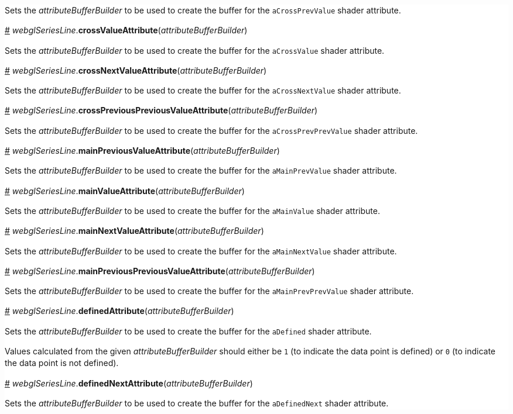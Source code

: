 Sets the *attributeBufferBuilder* to be used to create the buffer for the `aCrossPrevValue` shader attribute.

<a name="webglSeriesLine_crossValueAttribute" href="#webglSeriesLine_crossValueAttribute">#</a> *webglSeriesLine*.**crossValueAttribute**(*attributeBufferBuilder*)

Sets the *attributeBufferBuilder* to be used to create the buffer for the `aCrossValue` shader attribute.

<a name="webglSeriesLine_crossNextValueAttribute" href="#webglSeriesLine_crossNextValueAttribute">#</a> *webglSeriesLine*.**crossNextValueAttribute**(*attributeBufferBuilder*)

Sets the *attributeBufferBuilder* to be used to create the buffer for the `aCrossNextValue` shader attribute.

<a name="webglSeriesLine_crossPreviousPreviousValueAttribute" href="#webglSeriesLine_crossPreviousPreviousValueAttribute">#</a> *webglSeriesLine*.**crossPreviousPreviousValueAttribute**(*attributeBufferBuilder*)

Sets the *attributeBufferBuilder* to be used to create the buffer for the `aCrossPrevPrevValue` shader attribute.

<a name="webglSeriesLine_mainPreviousValueAttribute" href="#webglSeriesLine_mainPreviousValueAttribute">#</a> *webglSeriesLine*.**mainPreviousValueAttribute**(*attributeBufferBuilder*)

Sets the *attributeBufferBuilder* to be used to create the buffer for the `aMainPrevValue` shader attribute.

<a name="webglSeriesLine_mainValueAttribute" href="#webglSeriesLine_mainValueAttribute">#</a> *webglSeriesLine*.**mainValueAttribute**(*attributeBufferBuilder*)

Sets the *attributeBufferBuilder* to be used to create the buffer for the `aMainValue` shader attribute.

<a name="webglSeriesLine_mainNextValueAttribute" href="#webglSeriesLine_mainNextValueAttribute">#</a> *webglSeriesLine*.**mainNextValueAttribute**(*attributeBufferBuilder*)

Sets the *attributeBufferBuilder* to be used to create the buffer for the `aMainNextValue` shader attribute.

<a name="webglSeriesLine_mainPreviousPreviousValueAttribute" href="#webglSeriesLine_mainPreviousPreviousValueAttribute">#</a> *webglSeriesLine*.**mainPreviousPreviousValueAttribute**(*attributeBufferBuilder*)

Sets the *attributeBufferBuilder* to be used to create the buffer for the `aMainPrevPrevValue` shader attribute.

<a name="webglSeriesLine_definedAttribute" href="#webglSeriesLine_definedAttribute">#</a> *webglSeriesLine*.**definedAttribute**(*attributeBufferBuilder*)

Sets the *attributeBufferBuilder* to be used to create the buffer for the `aDefined` shader attribute.

Values calculated from the given *attributeBufferBuilder* should either be `1` (to indicate the data point is defined) or `0` (to indicate the data point is not defined).

<a name="webglSeriesLine_definedNextAttribute" href="#webglSeriesLine_definedNextAttribute">#</a> *webglSeriesLine*.**definedNextAttribute**(*attributeBufferBuilder*)

Sets the *attributeBufferBuilder* to be used to create the buffer for the `aDefinedNext` shader attribute.
